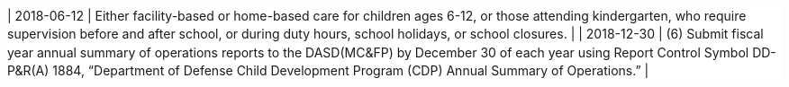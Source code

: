 | 2018-06-12 | Either facility-based or home-based care for children ages 6-12, or those attending kindergarten, who require supervision before and after school, or during duty hours, school holidays, or school closures.                                                    |
| 2018-12-30 | (6) Submit fiscal year annual summary of operations reports to the DASD(MC&amp;FP) by December 30 of each year using Report Control Symbol DD-P&amp;R(A) 1884, &#8220;Department of Defense Child Development Program (CDP) Annual Summary of Operations.&#8221; |


